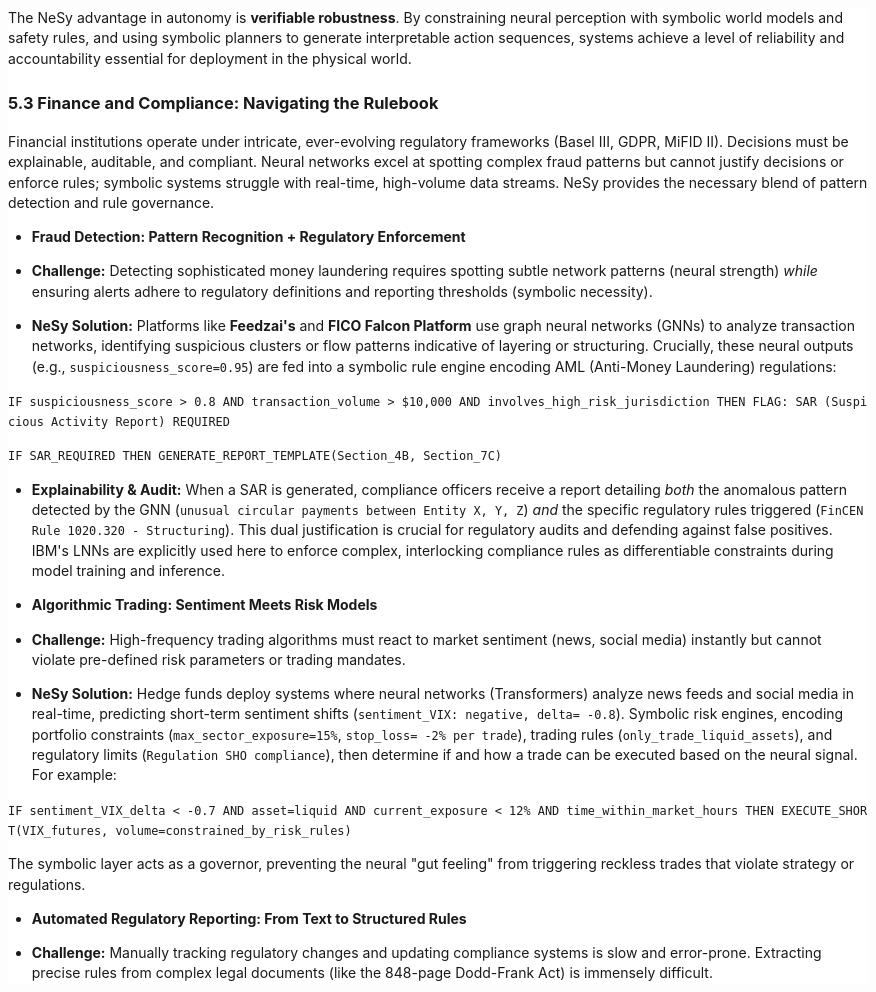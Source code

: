 The NeSy advantage in autonomy is **verifiable robustness**. By constraining neural perception with symbolic world models and safety rules, and using symbolic planners to generate interpretable action sequences, systems achieve a level of reliability and accountability essential for deployment in the physical world.

### 5.3 Finance and Compliance: Navigating the Rulebook

Financial institutions operate under intricate, ever-evolving regulatory frameworks (Basel III, GDPR, MiFID II). Decisions must be explainable, auditable, and compliant. Neural networks excel at spotting complex fraud patterns but cannot justify decisions or enforce rules; symbolic systems struggle with real-time, high-volume data streams. NeSy provides the necessary blend of pattern detection and rule governance.

*   **Fraud Detection: Pattern Recognition + Regulatory Enforcement**

*   **Challenge:** Detecting sophisticated money laundering requires spotting subtle network patterns (neural strength) *while* ensuring alerts adhere to regulatory definitions and reporting thresholds (symbolic necessity).

*   **NeSy Solution:** Platforms like **Feedzai's** and **FICO Falcon Platform** use graph neural networks (GNNs) to analyze transaction networks, identifying suspicious clusters or flow patterns indicative of layering or structuring. Crucially, these neural outputs (e.g., `suspiciousness_score=0.95`) are fed into a symbolic rule engine encoding AML (Anti-Money Laundering) regulations:

`IF suspiciousness_score > 0.8 AND transaction_volume > $10,000 AND involves_high_risk_jurisdiction THEN FLAG: SAR (Suspicious Activity Report) REQUIRED`

`IF SAR_REQUIRED THEN GENERATE_REPORT_TEMPLATE(Section_4B, Section_7C)`

*   **Explainability & Audit:** When a SAR is generated, compliance officers receive a report detailing *both* the anomalous pattern detected by the GNN (`unusual circular payments between Entity X, Y, Z`) *and* the specific regulatory rules triggered (`FinCEN Rule 1020.320 - Structuring`). This dual justification is crucial for regulatory audits and defending against false positives. IBM's LNNs are explicitly used here to enforce complex, interlocking compliance rules as differentiable constraints during model training and inference.

*   **Algorithmic Trading: Sentiment Meets Risk Models**

*   **Challenge:** High-frequency trading algorithms must react to market sentiment (news, social media) instantly but cannot violate pre-defined risk parameters or trading mandates.

*   **NeSy Solution:** Hedge funds deploy systems where neural networks (Transformers) analyze news feeds and social media in real-time, predicting short-term sentiment shifts (`sentiment_VIX: negative, delta= -0.8`). Symbolic risk engines, encoding portfolio constraints (`max_sector_exposure=15%`, `stop_loss= -2% per trade`), trading rules (`only_trade_liquid_assets`), and regulatory limits (`Regulation SHO compliance`), then determine if and how a trade can be executed based on the neural signal. For example:

`IF sentiment_VIX_delta < -0.7 AND asset=liquid AND current_exposure < 12% AND time_within_market_hours THEN EXECUTE_SHORT(VIX_futures, volume=constrained_by_risk_rules)`

The symbolic layer acts as a governor, preventing the neural "gut feeling" from triggering reckless trades that violate strategy or regulations.

*   **Automated Regulatory Reporting: From Text to Structured Rules**

*   **Challenge:** Manually tracking regulatory changes and updating compliance systems is slow and error-prone. Extracting precise rules from complex legal documents (like the 848-page Dodd-Frank Act) is immensely difficult.
